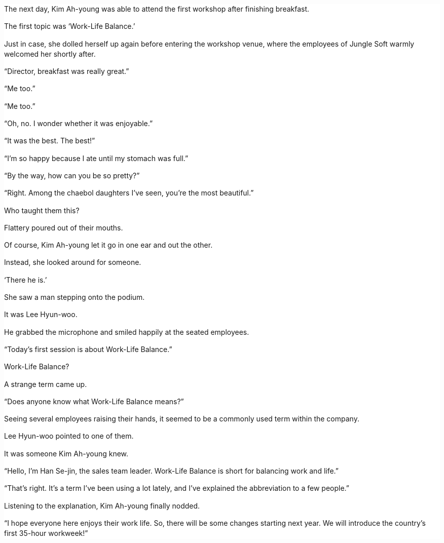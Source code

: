 The next day, Kim Ah-young was able to attend the first workshop after finishing breakfast.

The first topic was ‘Work-Life Balance.’

Just in case, she dolled herself up again before entering the workshop venue, where the employees of Jungle Soft warmly welcomed her shortly after.

“Director, breakfast was really great.”

“Me too.”

“Me too.”

“Oh, no. I wonder whether it was enjoyable.”

“It was the best. The best!”

“I’m so happy because I ate until my stomach was full.”

“By the way, how can you be so pretty?”

“Right. Among the chaebol daughters I’ve seen, you’re the most beautiful.”

Who taught them this?

Flattery poured out of their mouths.

Of course, Kim Ah-young let it go in one ear and out the other.

Instead, she looked around for someone.

‘There he is.’

She saw a man stepping onto the podium.

It was Lee Hyun-woo.

He grabbed the microphone and smiled happily at the seated employees.

“Today’s first session is about Work-Life Balance.”

Work-Life Balance?

A strange term came up.

“Does anyone know what Work-Life Balance means?”

Seeing several employees raising their hands, it seemed to be a commonly used term within the company.

Lee Hyun-woo pointed to one of them.

It was someone Kim Ah-young knew.

“Hello, I’m Han Se-jin, the sales team leader. Work-Life Balance is short for balancing work and life.”

“That’s right. It’s a term I’ve been using a lot lately, and I’ve explained the abbreviation to a few people.”

Listening to the explanation, Kim Ah-young finally nodded.

“I hope everyone here enjoys their work life. So, there will be some changes starting next year. We will introduce the country’s first 35-hour workweek!”

